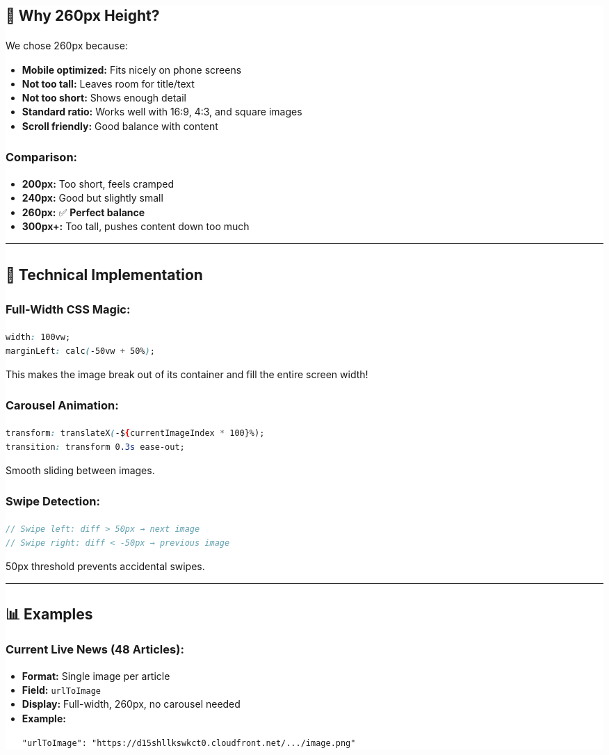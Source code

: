 
## 📐 **Why 260px Height?**

We chose 260px because:
- **Mobile optimized:** Fits nicely on phone screens
- **Not too tall:** Leaves room for title/text
- **Not too short:** Shows enough detail
- **Standard ratio:** Works well with 16:9, 4:3, and square images
- **Scroll friendly:** Good balance with content

### Comparison:
- **200px:** Too short, feels cramped
- **240px:** Good but slightly small
- **260px:** ✅ **Perfect balance**
- **300px+:** Too tall, pushes content down too much

---

## 🔧 **Technical Implementation**

### Full-Width CSS Magic:
```css
width: 100vw;
marginLeft: calc(-50vw + 50%);
```
This makes the image break out of its container and fill the entire screen width!

### Carousel Animation:
```css
transform: translateX(-${currentImageIndex * 100}%);
transition: transform 0.3s ease-out;
```
Smooth sliding between images.

### Swipe Detection:
```javascript
// Swipe left: diff > 50px → next image
// Swipe right: diff < -50px → previous image
```
50px threshold prevents accidental swipes.

---

## 📊 **Examples**

### Current Live News (48 Articles):
- **Format:** Single image per article
- **Field:** `urlToImage`
- **Display:** Full-width, 260px, no carousel needed
- **Example:**
  ```
  "urlToImage": "https://d15shllkswkct0.cloudfront.net/.../image.png"
  ```
